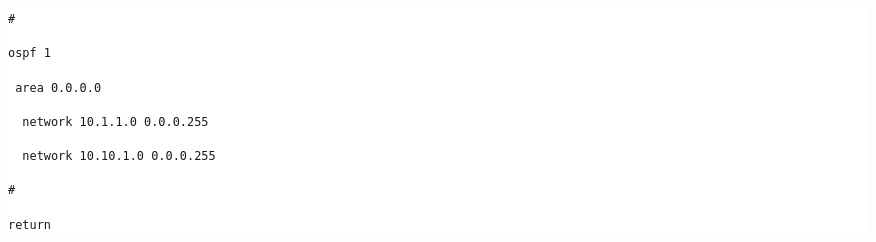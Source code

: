 ```
#
```
```
ospf 1
```
```
 area 0.0.0.0
```
```
  network 10.1.1.0 0.0.0.255
```
```
  network 10.10.1.0 0.0.0.255
```
```
#
```
```
return
```